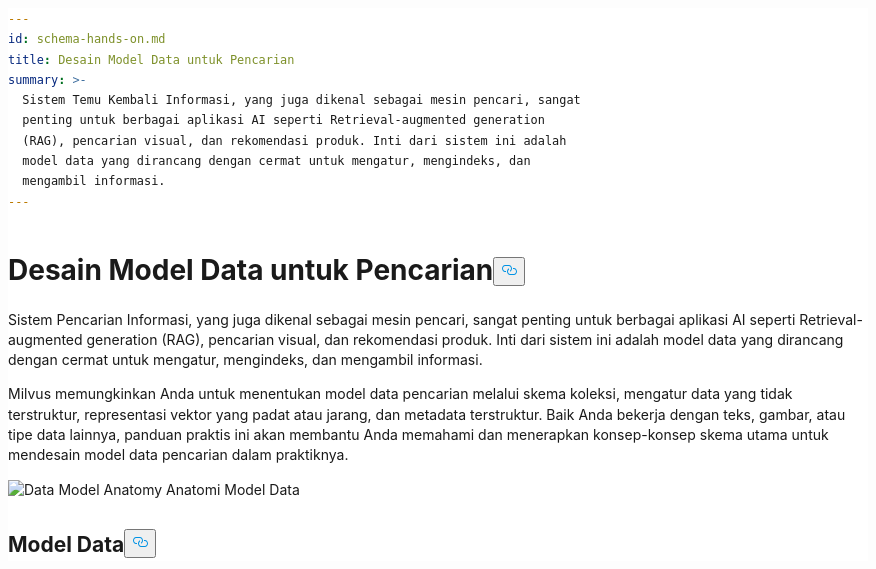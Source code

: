 ```yaml
---
id: schema-hands-on.md
title: Desain Model Data untuk Pencarian
summary: >-
  Sistem Temu Kembali Informasi, yang juga dikenal sebagai mesin pencari, sangat
  penting untuk berbagai aplikasi AI seperti Retrieval-augmented generation
  (RAG), pencarian visual, dan rekomendasi produk. Inti dari sistem ini adalah
  model data yang dirancang dengan cermat untuk mengatur, mengindeks, dan
  mengambil informasi.
---
```


<h1 id="Data-Model-Design-for-Search" class="common-anchor-header">Desain Model Data untuk Pencarian<button data-href="#Data-Model-Design-for-Search" class="anchor-icon" translate="no">
      <svg translate="no"
        aria-hidden="true"
        focusable="false"
        height="20"
        version="1.1"
        viewBox="0 0 16 16"
        width="16"
      >
        <path
          fill="#0092E4"
          fill-rule="evenodd"
          d="M4 9h1v1H4c-1.5 0-3-1.69-3-3.5S2.55 3 4 3h4c1.45 0 3 1.69 3 3.5 0 1.41-.91 2.72-2 3.25V8.59c.58-.45 1-1.27 1-2.09C10 5.22 8.98 4 8 4H4c-.98 0-2 1.22-2 2.5S3 9 4 9zm9-3h-1v1h1c1 0 2 1.22 2 2.5S13.98 12 13 12H9c-.98 0-2-1.22-2-2.5 0-.83.42-1.64 1-2.09V6.25c-1.09.53-2 1.84-2 3.25C6 11.31 7.55 13 9 13h4c1.45 0 3-1.69 3-3.5S14.5 6 13 6z"
        ></path>
      </svg>
    </button></h1><p>Sistem Pencarian Informasi, yang juga dikenal sebagai mesin pencari, sangat penting untuk berbagai aplikasi AI seperti Retrieval-augmented generation (RAG), pencarian visual, dan rekomendasi produk. Inti dari sistem ini adalah model data yang dirancang dengan cermat untuk mengatur, mengindeks, dan mengambil informasi.</p>
<p>Milvus memungkinkan Anda untuk menentukan model data pencarian melalui skema koleksi, mengatur data yang tidak terstruktur, representasi vektor yang padat atau jarang, dan metadata terstruktur. Baik Anda bekerja dengan teks, gambar, atau tipe data lainnya, panduan praktis ini akan membantu Anda memahami dan menerapkan konsep-konsep skema utama untuk mendesain model data pencarian dalam praktiknya.</p>
<p>
  
   <span class="img-wrapper"> <img translate="no" src="/docs/v2.5.x/assets/data-model-anatomy.png" alt="Data Model Anatomy" class="doc-image" id="data-model-anatomy" />
   </span> <span class="img-wrapper"> <span>Anatomi Model Data</span> </span></p>
<h2 id="Data-Model" class="common-anchor-header">Model Data<button data-href="#Data-Model" class="anchor-icon" translate="no">
      <svg translate="no"
        aria-hidden="true"
        focusable="false"
        height="20"
        version="1.1"
        viewBox="0 0 16 16"
        width="16"
      >
        <path
          fill="#0092E4"
          fill-rule="evenodd"
          d="M4 9h1v1H4c-1.5 0-3-1.69-3-3.5S2.55 3 4 3h4c1.45 0 3 1.69 3 3.5 0 1.41-.91 2.72-2 3.25V8.59c.58-.45 1-1.27 1-2.09C10 5.22 8.98 4 8 4H4c-.98 0-2 1.22-2 2.5S3 9 4 9zm9-3h-1v1h1c1 0 2 1.22 2 2.5S13.98 12 13 12H9c-.98 0-2-1.22-2-2.5 0-.83.42-1.64 1-2.09V6.25c-1.09.53-2 1.84-2 3.25C6 11.31 7.55 13 9 13h4c1.45 0 3-1.69 3-3.5S14.5 6 13 6z"
        ></path>
      </svg>
